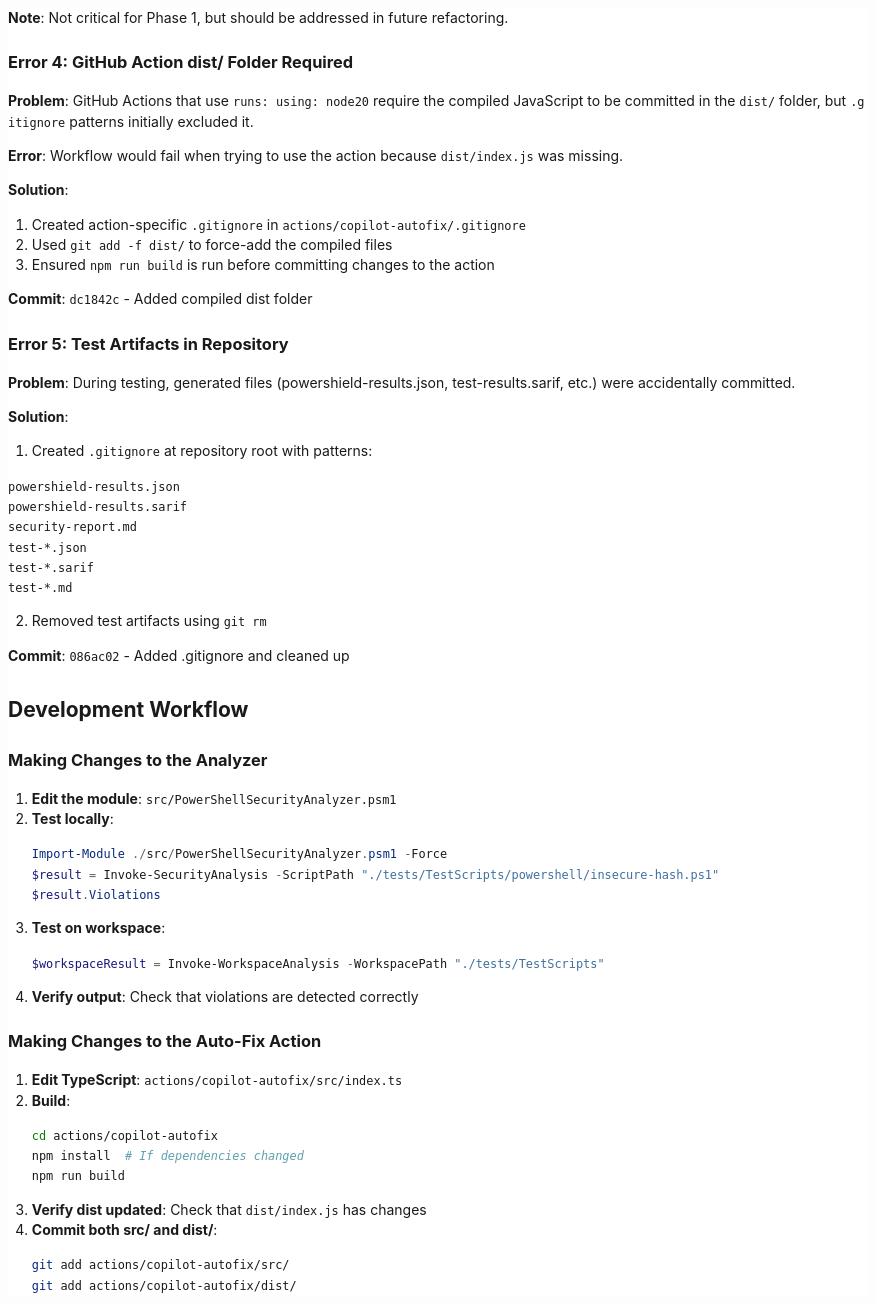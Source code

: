 **Note**: Not critical for Phase 1, but should be addressed in future refactoring.

### Error 4: GitHub Action dist/ Folder Required

**Problem**: GitHub Actions that use `runs: using: node20` require the compiled JavaScript to be committed in the `dist/` folder, but `.gitignore` patterns initially excluded it.

**Error**: Workflow would fail when trying to use the action because `dist/index.js` was missing.

**Solution**: 
1. Created action-specific `.gitignore` in `actions/copilot-autofix/.gitignore`
2. Used `git add -f dist/` to force-add the compiled files
3. Ensured `npm run build` is run before committing changes to the action

**Commit**: `dc1842c` - Added compiled dist folder

### Error 5: Test Artifacts in Repository

**Problem**: During testing, generated files (powershield-results.json, test-results.sarif, etc.) were accidentally committed.

**Solution**: 
1. Created `.gitignore` at repository root with patterns:
```gitignore
powershield-results.json
powershield-results.sarif
security-report.md
test-*.json
test-*.sarif
test-*.md
```
2. Removed test artifacts using `git rm`

**Commit**: `086ac02` - Added .gitignore and cleaned up

## Development Workflow

### Making Changes to the Analyzer

1. **Edit the module**: `src/PowerShellSecurityAnalyzer.psm1`
2. **Test locally**:
   ```powershell
   Import-Module ./src/PowerShellSecurityAnalyzer.psm1 -Force
   $result = Invoke-SecurityAnalysis -ScriptPath "./tests/TestScripts/powershell/insecure-hash.ps1"
   $result.Violations
   ```
3. **Test on workspace**:
   ```powershell
   $workspaceResult = Invoke-WorkspaceAnalysis -WorkspacePath "./tests/TestScripts"
   ```
4. **Verify output**: Check that violations are detected correctly

### Making Changes to the Auto-Fix Action

1. **Edit TypeScript**: `actions/copilot-autofix/src/index.ts`
2. **Build**:
   ```bash
   cd actions/copilot-autofix
   npm install  # If dependencies changed
   npm run build
   ```
3. **Verify dist updated**: Check that `dist/index.js` has changes
4. **Commit both src/ and dist/**:
   ```bash
   git add actions/copilot-autofix/src/
   git add actions/copilot-autofix/dist/
   ```
